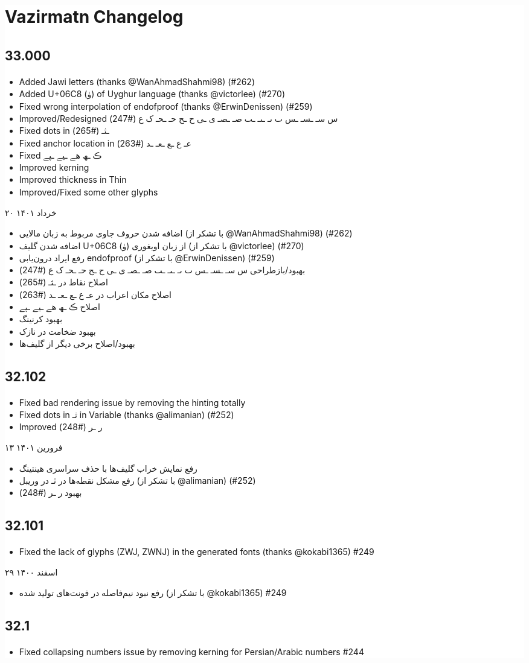 # Vazirmatn Changelog

## 33.000

- Added Jawi letters (thanks @WanAhmadShahmi98) (#262)
- Added U+06C8 (ۈ) of Uyghur language (thanks @victorlee) (#270)
- Fixed wrong interpolation of endofproof (thanks @ErwinDenissen) (#259)
- Improved/Redesigned س سـ ـسـ ـس ٮ ٮـ ـٮـ ـٮ صـ ـصـ ی ـی ح ـح حـ ـحـ ک ع (#247)
- Fixed dots in ـثـ (#265)
- Fixed anchor location in عـ ع ـع ـعـ ـد (#263)
- Fixed ڪ ـﮫ ھے ـیے ـپے
- Improved kerning
- Improved thickness in Thin
- Improved/Fixed some other glyphs

۲۰ خرداد ۱۴۰۱

- اضافه شدن حروف جاوی مربوط به زبان مالایی (با تشکر از @WanAhmadShahmi98) (#262)
- اضافه شدن گلیف U+06C8 (ۈ) از زبان اویغوری (با تشکر از @victorlee) (#270)
- رفع ایراد درون‌یابی endofproof (با تشکر از @ErwinDenissen) (#259)
- بهبود/بازطراحی س سـ ـسـ ـس ٮ ٮـ ـٮـ ـٮ صـ ـصـ ی ـی ح ـح حـ ـحـ ک ع (#247)
- اصلاح نقاط در ـثـ (#265)
- اصلاح مکان اعراب در عـ ع ـع ـعـ ـد (#263)
- اصلاح ڪ ـﮫ ھے ـیے ـپے
- بهبود کرنینگ
- بهبود ضخامت در نازک
- بهبود/اصلاح برخی دیگر از گلیف‌ها

## 32.102

- Fixed bad rendering issue by removing the hinting totally
- Fixed dots in ثـ in Variable (thanks @alimanian) (#252)
- Improved ر ـر (#248) 

۱۳ فرورین ۱۴۰۱

- رفع نمایش خراب گلیف‌ها با حذف سراسری هینتینگ
- رفع مشکل نقطه‌ها در ثـ در وریبل (با تشکر از @alimanian) (#252)
- بهبود ر ـر (#248)

## 32.101

- Fixed the lack of glyphs (ZWJ, ZWNJ) in the generated fonts (thanks @kokabi1365) #249

۲۹ اسفند ۱۴۰۰

- رفع نبود نیم‌فاصله در فونت‌های تولید شده (با تشکر از @kokabi1365) #249

## 32.1

- Fixed collapsing numbers issue by removing kerning for Persian/Arabic numbers #244
